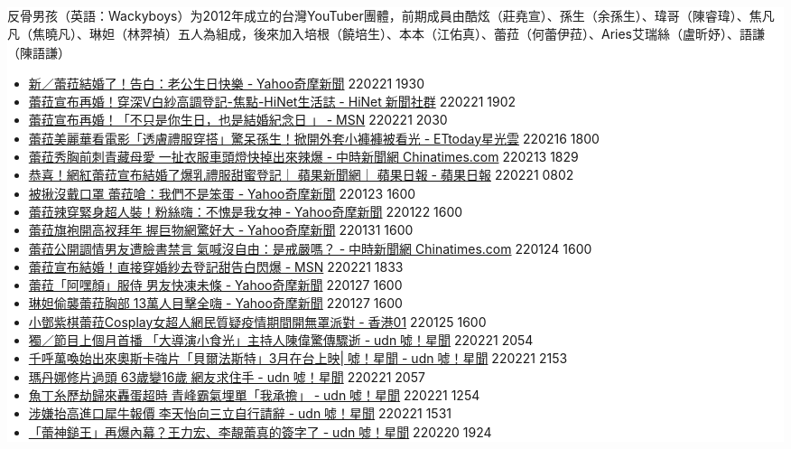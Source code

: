 反骨男孩（英語：Wackyboys）为2012年成立的台灣YouTuber團體，前期成員由酷炫（莊堯宣）、孫生（余孫生）、瑋哥（陳睿瑋）、焦凡凡（焦曉凡）、琳妲（林羿禎）五人為組成，後來加入培根（饒培生）、本本（江佑真）、蕾菈（何蕾伊菈）、Aries艾瑞絲（盧昕妤）、語謙（陳語謙）
- [新／蕾菈結婚了！告白：老公生日快樂 - Yahoo奇摩新聞](https://tw.news.yahoo.com/%E6%96%B0-%E8%95%BE%E8%8F%88%E7%B5%90%E5%A9%9A%E4%BA%86-%E5%91%8A%E7%99%BD-%E4%B8%8D%E5%8F%AA%E6%98%AF%E4%BD%A0%E7%94%9F%E6%97%A5-103504509.html "新／蕾菈結婚了！告白：老公生日快樂 - Yahoo奇摩新聞") 220221 1930
- [蕾菈宣布再婚！穿深V白紗高調登記-焦點-HiNet生活誌 - HiNet 新聞社群](https://times.hinet.net/picNews/23768497 "蕾菈宣布再婚！穿深V白紗高調登記-焦點-HiNet生活誌 - HiNet 新聞社群") 220221 1902
- [蕾菈宣布再婚！「不只是你生日，也是結婚紀念日 」 - MSN](https://www.msn.com/zh-tw/entertainment/news/%E8%95%BE%E8%8F%88%E5%AE%A3%E5%B8%83%E5%86%8D%E5%A9%9A-%E4%B8%8D%E5%8F%AA%E6%98%AF%E4%BD%A0%E7%94%9F%E6%97%A5-%E4%B9%9F%E6%98%AF%E7%B5%90%E5%A9%9A%E7%B4%80%E5%BF%B5%E6%97%A5/ar-AAU7qwB?li=BBqiNIf "蕾菈宣布再婚！「不只是你生日，也是結婚紀念日 」 - MSN") 220221 2030
- [蕾菈美麗華看電影「透膚禮服穿搭」驚呆孫生！掀開外套小褲褲被看光 - ETtoday星光雲](https://star.ettoday.net/news/2190586 "蕾菈美麗華看電影「透膚禮服穿搭」驚呆孫生！掀開外套小褲褲被看光 - ETtoday星光雲") 220216 1800
- [蕾菈秀胸前刺青藏母愛 一扯衣服車頭燈快掉出來辣爆 - 中時新聞網 Chinatimes.com](https://www.chinatimes.com/realtimenews/20220213002606-260404 "蕾菈秀胸前刺青藏母愛 一扯衣服車頭燈快掉出來辣爆 - 中時新聞網 Chinatimes.com") 220213 1829
- [恭喜！網紅蕾菈宣布結婚了爆乳禮服甜蜜登記｜ 蘋果新聞網｜ 蘋果日報 - 蘋果日報](https://www.appledaily.com.tw/life/20220221/R6U5HFYLONCPFHNMTUNDFQLMNA/ "恭喜！網紅蕾菈宣布結婚了爆乳禮服甜蜜登記｜ 蘋果新聞網｜ 蘋果日報 - 蘋果日報") 220221 0802
- [被揪沒戴口罩 蕾菈嗆：我們不是笨蛋 - Yahoo奇摩新聞](https://tw.news.yahoo.com/%E8%A2%AB%E6%8F%AA%E6%B2%92%E6%88%B4%E5%8F%A3%E7%BD%A9-%E8%95%BE%E8%8F%88%E5%97%86-%E6%88%91%E5%80%91%E4%B8%8D%E6%98%AF%E7%AC%A8%E8%9B%8B-024503572.html "被揪沒戴口罩 蕾菈嗆：我們不是笨蛋 - Yahoo奇摩新聞") 220123 1600
- [蕾菈辣穿緊身超人裝！粉絲嗨：不愧是我女神 - Yahoo奇摩新聞](https://tw.news.yahoo.com/%E8%95%BE%E8%8F%88%E8%BE%A3%E7%A9%BF%E7%B7%8A%E8%BA%AB%E8%B6%85%E4%BA%BA%E8%A3%9D-%E7%B2%89%E7%B5%B2%E5%97%A8-%E4%B8%8D%E6%84%A7%E6%98%AF%E6%88%91%E5%A5%B3%E7%A5%9E-071628357.html "蕾菈辣穿緊身超人裝！粉絲嗨：不愧是我女神 - Yahoo奇摩新聞") 220122 1600
- [蕾菈旗袍開高衩拜年 握巨物網驚好大 - Yahoo奇摩新聞](https://tw.news.yahoo.com/%E8%95%BE%E8%8F%88%E6%97%97%E8%A2%8D%E9%96%8B%E9%AB%98%E8%A1%A9%E6%8B%9C%E5%B9%B4-%E6%8F%A1%E5%B7%A8%E7%89%A9%E7%B6%B2%E9%A9%9A%E5%A5%BD%E5%A4%A7-052004687.html "蕾菈旗袍開高衩拜年 握巨物網驚好大 - Yahoo奇摩新聞") 220131 1600
- [蕾菈公開調情男友遭臉書禁言 氣喊沒自由：是戒嚴嗎？ - 中時新聞網 Chinatimes.com](https://www.chinatimes.com/realtimenews/20220124006491-260404 "蕾菈公開調情男友遭臉書禁言 氣喊沒自由：是戒嚴嗎？ - 中時新聞網 Chinatimes.com") 220124 1600
- [蕾菈宣布結婚！直接穿婚紗去登記甜告白閃爆 - MSN](https://www.msn.com/zh-tw/entertainment/news/%E8%95%BE%E8%8F%88%E5%AE%A3%E5%B8%83%E7%B5%90%E5%A9%9A-%E7%9B%B4%E6%8E%A5%E7%A9%BF%E5%A9%9A%E7%B4%97%E5%8E%BB%E7%99%BB%E8%A8%98-%E7%94%9C%E5%91%8A%E7%99%BD%E9%96%83%E7%88%86/ar-AAU7zFN?li=BBqiNIf "蕾菈宣布結婚！直接穿婚紗去登記甜告白閃爆 - MSN") 220221 1833
- [蕾菈「阿嘿顏」服侍 男友快凍未條 - Yahoo奇摩新聞](https://tw.news.yahoo.com/%E8%95%BE%E8%8F%88-%E9%98%BF%E5%98%BF%E9%A1%8F-%E6%9C%8D%E4%BE%8D-%E7%94%B7%E5%8F%8B%E5%BF%AB%E5%87%8D%E6%9C%AA%E6%A2%9D-070000079.html "蕾菈「阿嘿顏」服侍 男友快凍未條 - Yahoo奇摩新聞") 220127 1600
- [琳妲偷襲蕾菈胸部 13萬人目擊全嗨 - Yahoo奇摩新聞](https://tw.news.yahoo.com/%E7%90%B3%E5%A6%B2%E5%81%B7%E8%A5%B2%E8%95%BE%E8%8F%88%E8%83%B8%E9%83%A8-13%E8%90%AC%E4%BA%BA%E7%9B%AE%E6%93%8A%E5%85%A8%E5%97%A8-085503126.html "琳妲偷襲蕾菈胸部 13萬人目擊全嗨 - Yahoo奇摩新聞") 220127 1600
- [小鄧紫棋蕾菈Cosplay女超人網民質疑疫情期間開無罩派對 - 香港01](https://www.hk01.com/%E5%8D%B3%E6%99%82%E5%A8%9B%E6%A8%82/728006/%E5%B0%8F%E9%84%A7%E7%B4%AB%E6%A3%8B%E8%95%BE%E8%8F%88cosplay%E5%A5%B3%E8%B6%85%E4%BA%BA-%E7%B6%B2%E6%B0%91%E8%B3%AA%E7%96%91%E7%96%AB%E6%83%85%E6%9C%9F%E9%96%93%E9%96%8B%E7%84%A1%E7%BD%A9%E6%B4%BE%E5%B0%8D "小鄧紫棋蕾菈Cosplay女超人網民質疑疫情期間開無罩派對 - 香港01") 220125 1600
- [獨／節目上個月首播 「大導演小食光」主持人陳偉驚傳驟逝 - udn 噓！星聞](https://stars.udn.com/star/story/10091/6114047 "獨／節目上個月首播 「大導演小食光」主持人陳偉驚傳驟逝 - udn 噓！星聞") 220221 2054
- [千呼萬喚始出來奧斯卡強片「貝爾法斯特」3月在台上映| 噓！星聞 - udn 噓！星聞](https://stars.udn.com/star/story/10090/6114129 "千呼萬喚始出來奧斯卡強片「貝爾法斯特」3月在台上映| 噓！星聞 - udn 噓！星聞") 220221 2153
- [瑪丹娜修片過頭 63歲變16歲 網友求住手 - udn 噓！星聞](https://stars.udn.com/star/story/10092/6114053 "瑪丹娜修片過頭 63歲變16歲 網友求住手 - udn 噓！星聞") 220221 2057
- [魚丁糸歷劫歸來轟蛋超時 青峰霸氣埋單「我承擔」 - udn 噓！星聞](https://stars.udn.com/star/story/10092/6112801 "魚丁糸歷劫歸來轟蛋超時 青峰霸氣埋單「我承擔」 - udn 噓！星聞") 220221 1254
- [涉嫌抬高進口犀牛報價 李天怡向三立自行請辭 - udn 噓！星聞](https://stars.udn.com/star/story/10091/6113352 "涉嫌抬高進口犀牛報價 李天怡向三立自行請辭 - udn 噓！星聞") 220221 1531
- [「蕾神鎚王」再爆內幕？王力宏、李靚蕾真的簽字了 - udn 噓！星聞](https://stars.udn.com/star/story/10091/6110861 "「蕾神鎚王」再爆內幕？王力宏、李靚蕾真的簽字了 - udn 噓！星聞") 220220 1924

